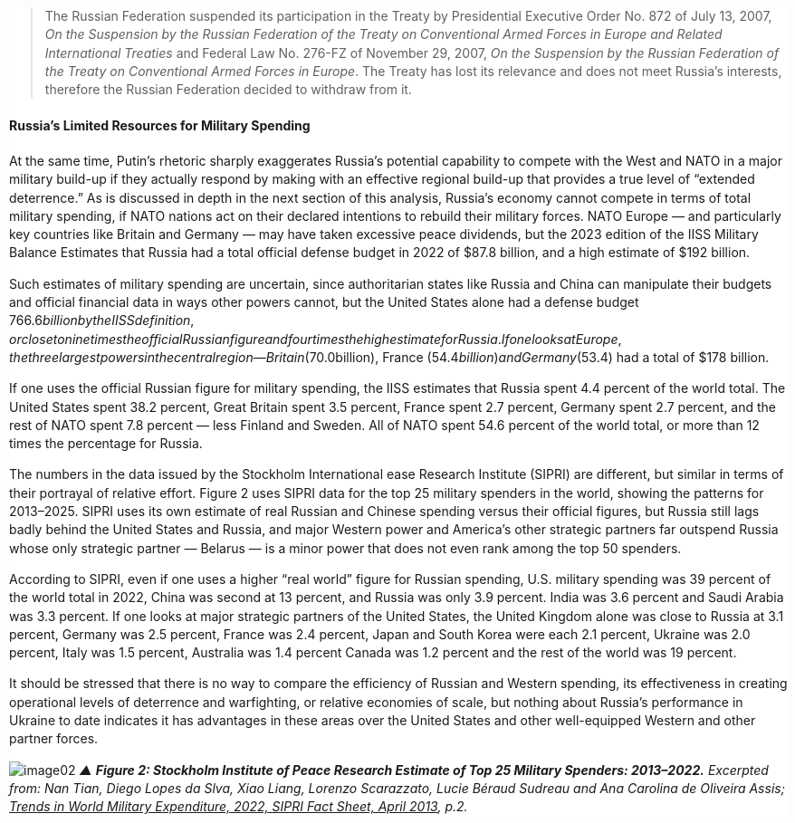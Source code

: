 > The Russian Federation suspended its participation in the Treaty by Presidential Executive Order No. 872 of July 13, 2007, _On the Suspension by the Russian Federation of the Treaty on Conventional Armed Forces in Europe and Related International Treaties_ and Federal Law No. 276-FZ of November 29, 2007, _On the Suspension by the Russian Federation of the Treaty on Conventional Armed Forces in Europe_. The Treaty has lost its relevance and does not meet Russia’s interests, therefore the Russian Federation decided to withdraw from it.

#### Russia’s Limited Resources for Military Spending

At the same time, Putin’s rhetoric sharply exaggerates Russia’s potential capability to compete with the West and NATO in a major military build-up if they actually respond by making with an effective regional build-up that provides a true level of “extended deterrence.” As is discussed in depth in the next section of this analysis, Russia’s economy cannot compete in terms of total military spending, if NATO nations act on their declared intentions to rebuild their military forces. NATO Europe — and particularly key countries like Britain and Germany — may have taken excessive peace dividends, but the 2023 edition of the IISS Military Balance Estimates that Russia had a total official defense budget in 2022 of $87.8 billion, and a high estimate of $192 billion.

Such estimates of military spending are uncertain, since authoritarian states like Russia and China can manipulate their budgets and official financial data in ways other powers cannot, but the United States alone had a defense budget $766.6 billion by the IISS definition, or close to nine times the official Russian figure and four times the high estimate for Russia. If one looks at Europe, the three largest powers in the central region — Britain ($70.0billion), France ($54.4 billion) and Germany ($53.4) had a total of $178 billion.

If one uses the official Russian figure for military spending, the IISS estimates that Russia spent 4.4 percent of the world total. The United States spent 38.2 percent, Great Britain spent 3.5 percent, France spent 2.7 percent, Germany spent 2.7 percent, and the rest of NATO spent 7.8 percent — less Finland and Sweden. All of NATO spent 54.6 percent of the world total, or more than 12 times the percentage for Russia.

The numbers in the data issued by the Stockholm International ease Research Institute (SIPRI) are different, but similar in terms of their portrayal of relative effort. Figure 2 uses SIPRI data for the top 25 military spenders in the world, showing the patterns for 2013–2025. SIPRI uses its own estimate of real Russian and Chinese spending versus their official figures, but Russia still lags badly behind the United States and Russia, and major Western power and America’s other strategic partners far outspend Russia whose only strategic partner — Belarus — is a minor power that does not even rank among the top 50 spenders.

According to SIPRI, even if one uses a higher “real world” figure for Russian spending, U.S. military spending was 39 percent of the world total in 2022, China was second at 13 percent, and Russia was only 3.9 percent. India was 3.6 percent and Saudi Arabia was 3.3 percent. If one looks at major strategic partners of the United States, the United Kingdom alone was close to Russia at 3.1 percent, Germany was 2.5 percent, France was 2.4 percent, Japan and South Korea were each 2.1 percent, Ukraine was 2.0 percent, Italy was 1.5 percent, Australia was 1.4 percent Canada was 1.2 percent and the rest of the world was 19 percent.

It should be stressed that there is no way to compare the efficiency of Russian and Western spending, its effectiveness in creating operational levels of deterrence and warfighting, or relative economies of scale, but nothing about Russia’s performance in Ukraine to date indicates it has advantages in these areas over the United States and other well-equipped Western and other partner forces.

![image02](https://i.imgur.com/OPAnr04.png)
_▲ __Figure 2: Stockholm Institute of Peace Research Estimate of Top 25 Military Spenders: 2013–2022.__ Excerpted from: Nan Tian, Diego Lopes da Slva, Xiao Liang, Lorenzo Scarazzato, Lucie Béraud Sudreau and Ana Carolina de Oliveira Assis; [Trends in World Military Expenditure, 2022, SIPRI Fact Sheet, April 2013](https://www.sipri.org/sites/default/files/2023-04/2304_fs_milex_2022.pdf), p.2._
